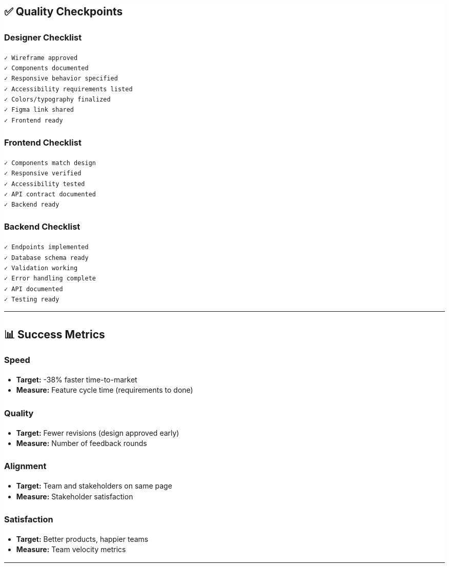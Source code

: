 
## ✅ Quality Checkpoints

### Designer Checklist
```
✓ Wireframe approved
✓ Components documented
✓ Responsive behavior specified
✓ Accessibility requirements listed
✓ Colors/typography finalized
✓ Figma link shared
✓ Frontend ready
```

### Frontend Checklist
```
✓ Components match design
✓ Responsive verified
✓ Accessibility tested
✓ API contract documented
✓ Backend ready
```

### Backend Checklist
```
✓ Endpoints implemented
✓ Database schema ready
✓ Validation working
✓ Error handling complete
✓ API documented
✓ Testing ready
```

---

## 📊 Success Metrics

### Speed
- **Target:** -38% faster time-to-market
- **Measure:** Feature cycle time (requirements to done)

### Quality
- **Target:** Fewer revisions (design approved early)
- **Measure:** Number of feedback rounds

### Alignment
- **Target:** Team and stakeholders on same page
- **Measure:** Stakeholder satisfaction

### Satisfaction
- **Target:** Better products, happier teams
- **Measure:** Team velocity metrics

---